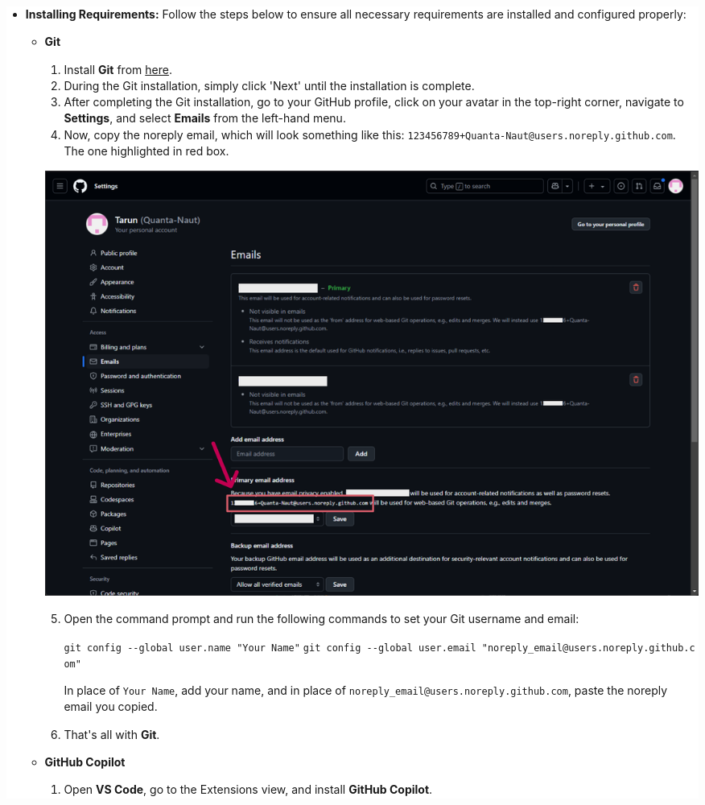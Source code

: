 - **Installing Requirements:**
	Follow the steps below to ensure all necessary requirements are installed and configured properly:
	
	- **Git**
		1. Install **Git** from [here](https://git-scm.com/downloads).
		2. During the Git installation, simply click 'Next' until the installation is complete.
		3. After completing the Git installation, go to your GitHub profile, click on your avatar in the top-right corner, navigate to **Settings**, and select **Emails** from the left-hand menu.
		4. Now, copy the noreply email, which will look something like this: `123456789+Quanta-Naut@users.noreply.github.com`. The one highlighted in red box.
		
		![git-noreply-email.png](images/git-noreply-email.png)
		
		5. Open the command prompt and run the following commands to set your Git username and email:
		
			`git config --global user.name "Your Name"`
			`git config --global user.email "noreply_email@users.noreply.github.com"`
			
			In place of `Your Name`, add your name, and in place of `noreply_email@users.noreply.github.com`, paste the noreply email you copied.
			
		6. That's all with **Git**.
		
	- **GitHub Copilot**
		1. Open **VS Code**, go to the Extensions view, and install **GitHub Copilot**.
		